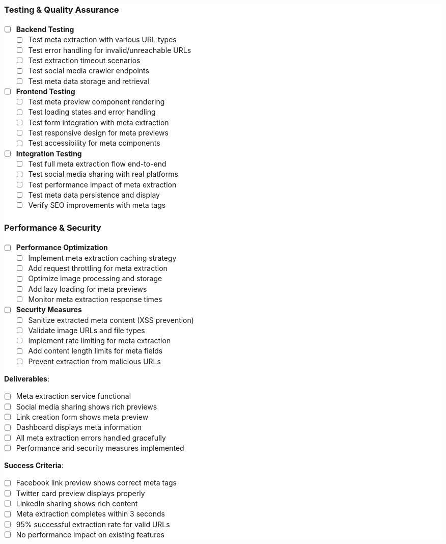 ### Testing & Quality Assurance
- [ ] **Backend Testing**
  - [ ] Test meta extraction with various URL types
  - [ ] Test error handling for invalid/unreachable URLs
  - [ ] Test extraction timeout scenarios
  - [ ] Test social media crawler endpoints
  - [ ] Test meta data storage and retrieval

- [ ] **Frontend Testing**
  - [ ] Test meta preview component rendering
  - [ ] Test loading states and error handling
  - [ ] Test form integration with meta extraction
  - [ ] Test responsive design for meta previews
  - [ ] Test accessibility for meta components

- [ ] **Integration Testing**
  - [ ] Test full meta extraction flow end-to-end
  - [ ] Test social media sharing with real platforms
  - [ ] Test performance impact of meta extraction
  - [ ] Test meta data persistence and display
  - [ ] Verify SEO improvements with meta tags

### Performance & Security
- [ ] **Performance Optimization**
  - [ ] Implement meta extraction caching strategy
  - [ ] Add request throttling for meta extraction
  - [ ] Optimize image processing and storage
  - [ ] Add lazy loading for meta previews
  - [ ] Monitor meta extraction response times

- [ ] **Security Measures**
  - [ ] Sanitize extracted meta content (XSS prevention)
  - [ ] Validate image URLs and file types
  - [ ] Implement rate limiting for meta extraction
  - [ ] Add content length limits for meta fields
  - [ ] Prevent extraction from malicious URLs

**Deliverables**:
- [ ] Meta extraction service functional
- [ ] Social media sharing shows rich previews
- [ ] Link creation form shows meta preview
- [ ] Dashboard displays meta information
- [ ] All meta extraction errors handled gracefully
- [ ] Performance and security measures implemented

**Success Criteria**:
- [ ] Facebook link preview shows correct meta tags
- [ ] Twitter card preview displays properly
- [ ] LinkedIn sharing shows rich content
- [ ] Meta extraction completes within 3 seconds
- [ ] 95% successful extraction rate for valid URLs
- [ ] No performance impact on existing features

